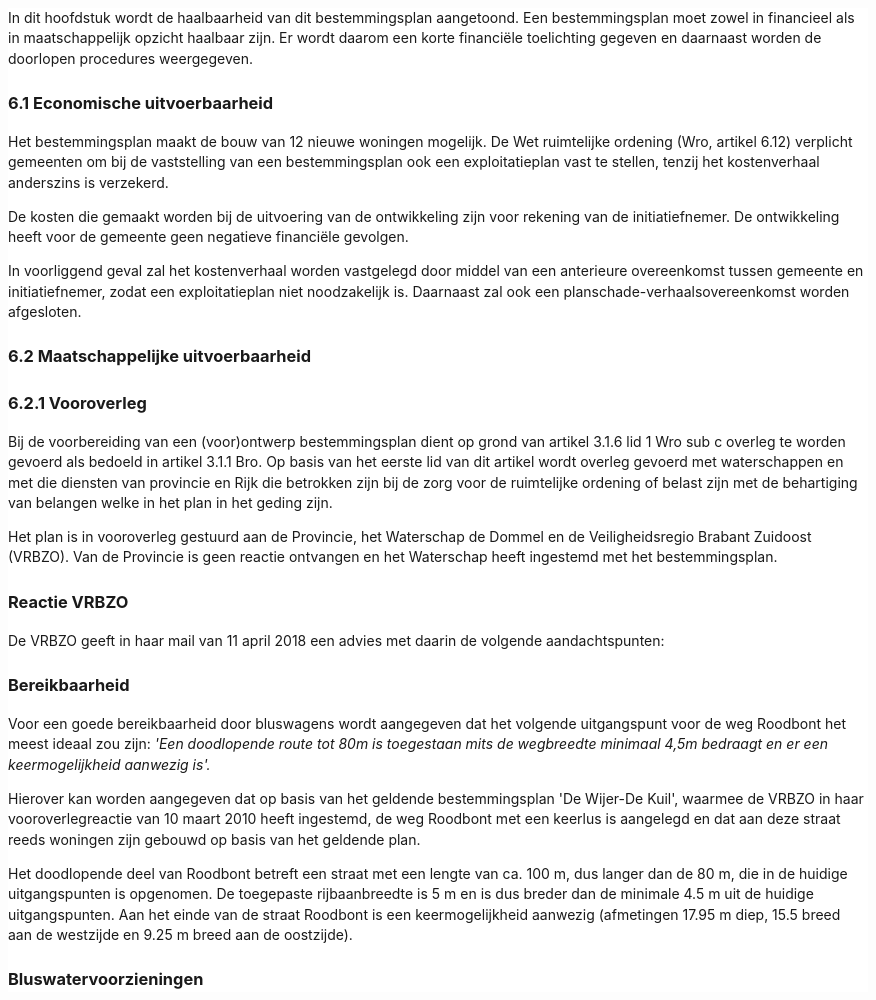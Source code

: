 In dit hoofdstuk wordt de haalbaarheid van dit bestemmingsplan aangetoond. Een bestemmingsplan moet zowel in financieel als in maatschappelijk opzicht haalbaar zijn. Er wordt daarom een korte financiële toelichting gegeven en daarnaast worden de doorlopen procedures weergegeven.

### **6.1 Economische uitvoerbaarheid**

Het bestemmingsplan maakt de bouw van 12 nieuwe woningen mogelijk. De Wet ruimtelijke ordening (Wro, artikel 6.12) verplicht gemeenten om bij de vaststelling van een bestemmingsplan ook een exploitatieplan vast te stellen, tenzij het kostenverhaal anderszins is verzekerd.

De kosten die gemaakt worden bij de uitvoering van de ontwikkeling zijn voor rekening van de initiatiefnemer. De ontwikkeling heeft voor de gemeente geen negatieve financiële gevolgen.

In voorliggend geval zal het kostenverhaal worden vastgelegd door middel van een anterieure overeenkomst tussen gemeente en initiatiefnemer, zodat een exploitatieplan niet noodzakelijk is. Daarnaast zal ook een planschade-verhaalsovereenkomst worden afgesloten.

### **6.2 Maatschappelijke uitvoerbaarheid**

### **6.2.1 Vooroverleg**

Bij de voorbereiding van een (voor)ontwerp bestemmingsplan dient op grond van artikel 3.1.6 lid 1 Wro sub c overleg te worden gevoerd als bedoeld in artikel 3.1.1 Bro. Op basis van het eerste lid van dit artikel wordt overleg gevoerd met waterschappen en met die diensten van provincie en Rijk die betrokken zijn bij de zorg voor de ruimtelijke ordening of belast zijn met de behartiging van belangen welke in het plan in het geding zijn.

Het plan is in vooroverleg gestuurd aan de Provincie, het Waterschap de Dommel en de Veiligheidsregio Brabant Zuidoost (VRBZO). Van de Provincie is geen reactie ontvangen en het Waterschap heeft ingestemd met het bestemmingsplan.

### **Reactie VRBZO**

De VRBZO geeft in haar mail van 11 april 2018 een advies met daarin de volgende aandachtspunten:

### **Bereikbaarheid**

Voor een goede bereikbaarheid door bluswagens wordt aangegeven dat het volgende uitgangspunt voor de weg Roodbont het meest ideaal zou zijn: *'Een doodlopende route tot 80m is toegestaan mits de wegbreedte minimaal 4,5m bedraagt en er een keermogelijkheid aanwezig is'.* 

Hierover kan worden aangegeven dat op basis van het geldende bestemmingsplan 'De Wijer-De Kuil', waarmee de VRBZO in haar vooroverlegreactie van 10 maart 2010 heeft ingestemd, de weg Roodbont met een keerlus is aangelegd en dat aan deze straat reeds woningen zijn gebouwd op basis van het geldende plan.

Het doodlopende deel van Roodbont betreft een straat met een lengte van ca. 100 m, dus langer dan de 80 m, die in de huidige uitgangspunten is opgenomen. De toegepaste rijbaanbreedte is 5 m en is dus breder dan de minimale 4.5 m uit de huidige uitgangspunten. Aan het einde van de straat Roodbont is een keermogelijkheid aanwezig (afmetingen 17.95 m diep, 15.5 breed aan de westzijde en 9.25 m breed aan de oostzijde).

### **Bluswatervoorzieningen**
